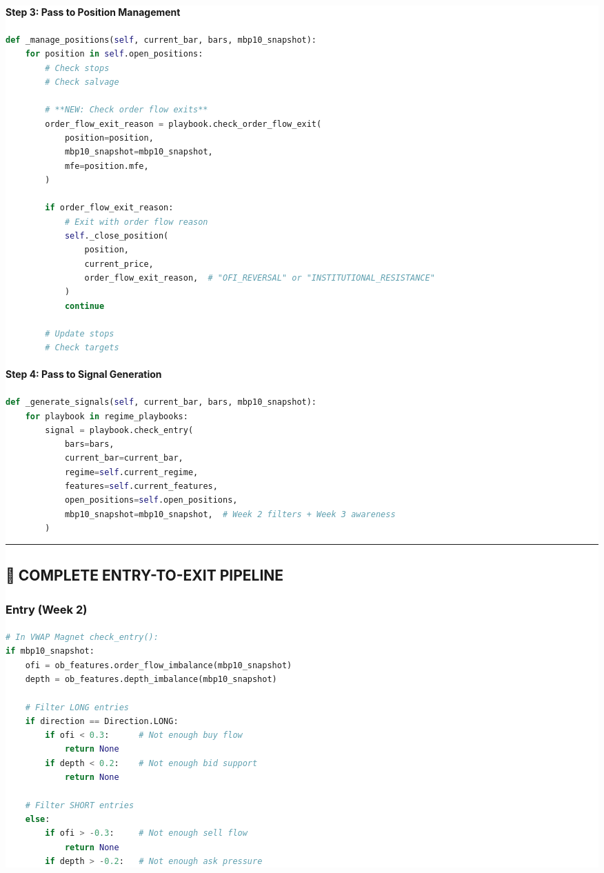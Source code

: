 #### **Step 3: Pass to Position Management**
```python
def _manage_positions(self, current_bar, bars, mbp10_snapshot):
    for position in self.open_positions:
        # Check stops
        # Check salvage
        
        # **NEW: Check order flow exits**
        order_flow_exit_reason = playbook.check_order_flow_exit(
            position=position,
            mbp10_snapshot=mbp10_snapshot,
            mfe=position.mfe,
        )
        
        if order_flow_exit_reason:
            # Exit with order flow reason
            self._close_position(
                position,
                current_price,
                order_flow_exit_reason,  # "OFI_REVERSAL" or "INSTITUTIONAL_RESISTANCE"
            )
            continue
        
        # Update stops
        # Check targets
```

#### **Step 4: Pass to Signal Generation**
```python
def _generate_signals(self, current_bar, bars, mbp10_snapshot):
    for playbook in regime_playbooks:
        signal = playbook.check_entry(
            bars=bars,
            current_bar=current_bar,
            regime=self.current_regime,
            features=self.current_features,
            open_positions=self.open_positions,
            mbp10_snapshot=mbp10_snapshot,  # Week 2 filters + Week 3 awareness
        )
```

---

## 🔄 **COMPLETE ENTRY-TO-EXIT PIPELINE**

### **Entry (Week 2)**
```python
# In VWAP Magnet check_entry():
if mbp10_snapshot:
    ofi = ob_features.order_flow_imbalance(mbp10_snapshot)
    depth = ob_features.depth_imbalance(mbp10_snapshot)
    
    # Filter LONG entries
    if direction == Direction.LONG:
        if ofi < 0.3:      # Not enough buy flow
            return None
        if depth < 0.2:    # Not enough bid support
            return None
    
    # Filter SHORT entries
    else:
        if ofi > -0.3:     # Not enough sell flow
            return None
        if depth > -0.2:   # Not enough ask pressure
```